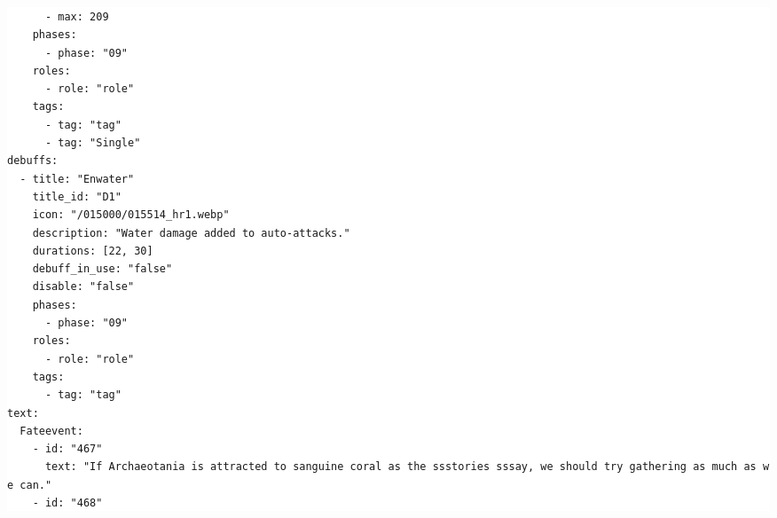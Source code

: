           - max: 209
        phases:
          - phase: "09"
        roles:
          - role: "role"
        tags:
          - tag: "tag"
          - tag: "Single"
    debuffs:
      - title: "Enwater"
        title_id: "D1"
        icon: "/015000/015514_hr1.webp"
        description: "Water damage added to auto-attacks."
        durations: [22, 30]
        debuff_in_use: "false"
        disable: "false"
        phases:
          - phase: "09"
        roles:
          - role: "role"
        tags:
          - tag: "tag"
    text:
      Fateevent:
        - id: "467"
          text: "If Archaeotania is attracted to sanguine coral as the ssstories sssay, we should try gathering as much as we can."
        - id: "468"
